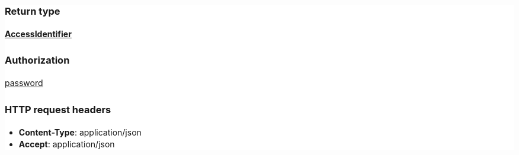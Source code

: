 ### Return type

[**AccessIdentifier**](AccessIdentifier.md)

### Authorization

[password](../README.md#password)

### HTTP request headers

 - **Content-Type**: application/json
 - **Accept**: application/json

